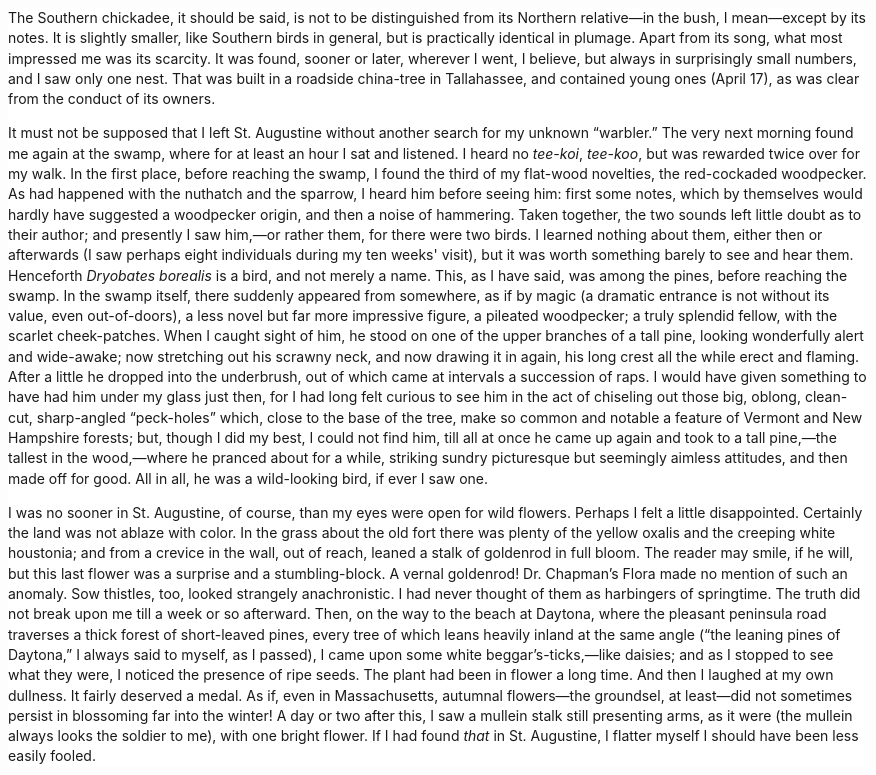 The Southern chickadee, it should be said, is not to be distinguished from its Northern relative—in the bush, I mean—except by its notes. It is slightly smaller, like Southern birds in general, but is practically identical in plumage. Apart from its song, what most impressed me was its scarcity. It was  found, sooner or later, wherever I went, I believe, but always in surprisingly small numbers, and I saw only one nest. That was built in a roadside china-tree in Tallahassee, and contained young ones (April 17), as was clear from the conduct of its owners.

It must not be supposed that I left St. Augustine without another search for my unknown “warbler.” The very next morning found me again at the swamp, where for at least an hour I sat and listened. I heard no _tee-koi_, _tee-koo_, but was rewarded twice over for my walk. In the first place, before reaching the swamp, I found the third of my flat-wood novelties, the red-cockaded woodpecker. As had happened with the nuthatch and the sparrow, I heard him before seeing him: first some notes, which by themselves would hardly have suggested a woodpecker origin, and then a noise of hammering. Taken together, the two sounds left little doubt as to their author; and presently I saw him,—or rather them, for there were two birds. I learned nothing about them, either then or afterwards (I saw perhaps eight individuals during my ten weeks' visit), but it was worth something barely to  see and hear them. Henceforth _Dryobates borealis_ is a bird, and not merely a name. This, as I have said, was among the pines, before reaching the swamp. In the swamp itself, there suddenly appeared from somewhere, as if by magic (a dramatic entrance is not without its value, even out-of-doors), a less novel but far more impressive figure, a pileated woodpecker; a truly splendid fellow, with the scarlet cheek-patches. When I caught sight of him, he stood on one of the upper branches of a tall pine, looking wonderfully alert and wide-awake; now stretching out his scrawny neck, and now drawing it in again, his long crest all the while erect and flaming. After a little he dropped into the underbrush, out of which came at intervals a succession of raps. I would have given something to have had him under my glass just then, for I had long felt curious to see him in the act of chiseling out those big, oblong, clean-cut, sharp-angled “peck-holes” which, close to the base of the tree, make so common and notable a feature of Vermont and New Hampshire forests; but, though I did my best, I could not find him, till all at once he came up again and took to  a tall pine,—the tallest in the wood,—where he pranced about for a while, striking sundry picturesque but seemingly aimless attitudes, and then made off for good. All in all, he was a wild-looking bird, if ever I saw one.

I was no sooner in St. Augustine, of course, than my eyes were open for wild flowers. Perhaps I felt a little disappointed. Certainly the land was not ablaze with color. In the grass about the old fort there was plenty of the yellow oxalis and the creeping white houstonia; and from a crevice in the wall, out of reach, leaned a stalk of goldenrod in full bloom. The reader may smile, if he will, but this last flower was a surprise and a stumbling-block. A vernal goldenrod! Dr. Chapman’s Flora made no mention of such an anomaly. Sow thistles, too, looked strangely anachronistic. I had never thought of them as harbingers of springtime. The truth did not break upon me till a week or so afterward. Then, on the way to the beach at Daytona, where the pleasant peninsula road traverses a thick forest of short-leaved pines, every tree of which leans heavily inland at the same angle (“the leaning pines of Daytona,” I always said to myself,  as I passed), I came upon some white beggar’s-ticks,—like daisies; and as I stopped to see what they were, I noticed the presence of ripe seeds. The plant had been in flower a long time. And then I laughed at my own dullness. It fairly deserved a medal. As if, even in Massachusetts, autumnal flowers—the groundsel, at least—did not sometimes persist in blossoming far into the winter! A day or two after this, I saw a mullein stalk still presenting arms, as it were (the mullein always looks the soldier to me), with one bright flower. If I had found _that_ in St. Augustine, I flatter myself I should have been less easily fooled.
